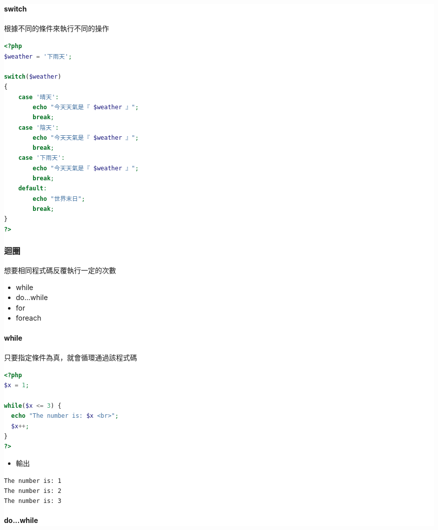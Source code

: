 #### switch
根據不同的條件來執行不同的操作

```php
<?php
$weather = '下雨天';

switch($weather)
{
    case '晴天':
        echo "今天天氣是『 $weather 』";
        break;
    case '陰天':
        echo "今天天氣是『 $weather 』";
        break;
    case '下雨天':
        echo "今天天氣是『 $weather 』";
        break;
    default:
        echo "世界末日";
        break;
}
?>
```

### 迴圈

想要相同程式碼反覆執行一定的次數

* while 
* do...while
* for
* foreach

#### while 

只要指定條件為真，就會循環通過該程式碼

```php
<?php
$x = 1;

while($x <= 3) {
  echo "The number is: $x <br>";
  $x++;
}
?>

```

* 輸出

```html
The number is: 1
The number is: 2
The number is: 3
```
#### do...while 
